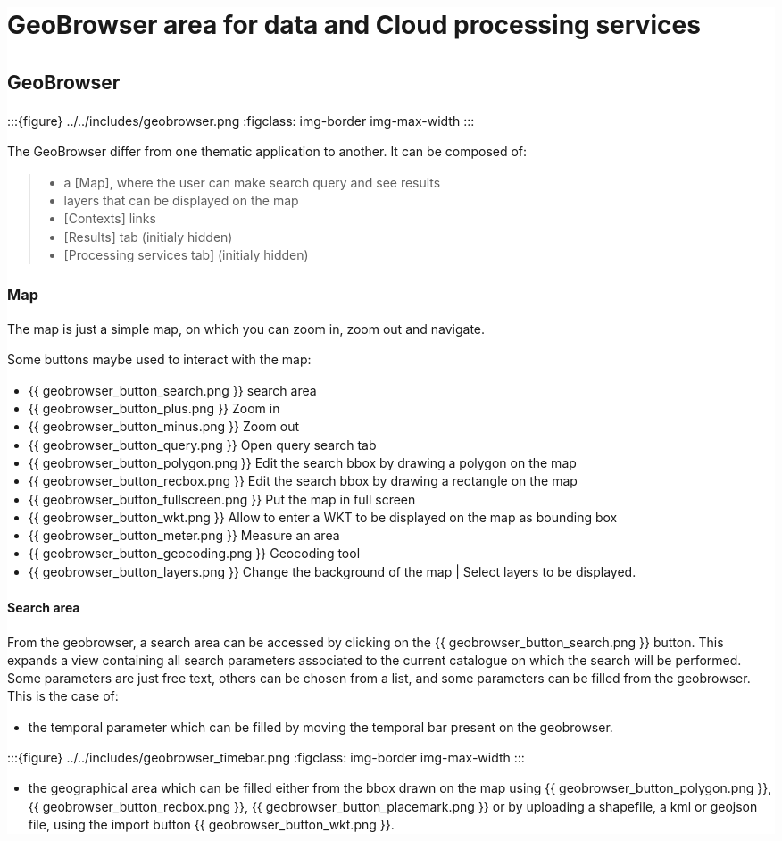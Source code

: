 
# GeoBrowser area for data and Cloud processing services

## GeoBrowser

:::{figure} ../../includes/geobrowser.png
:figclass: img-border img-max-width
:::

The GeoBrowser differ from one thematic application to another. It can be composed of:

> - a [Map], where the user can make search query and see results
> - layers that can be displayed on the map
> - [Contexts] links
> - [Results] tab (initialy hidden)
> - [Processing services tab] (initialy hidden)

### Map

The map is just a simple map, on which you can zoom in, zoom out and navigate.

Some buttons maybe used to interact with the map:

- {{ geobrowser_button_search.png }} search area
- {{ geobrowser_button_plus.png }} Zoom in
- {{ geobrowser_button_minus.png }} Zoom out
- {{ geobrowser_button_query.png }} Open query search tab
- {{ geobrowser_button_polygon.png }} Edit the search bbox by drawing a polygon on the map
- {{ geobrowser_button_recbox.png }} Edit the search bbox by drawing a rectangle on the map
- {{ geobrowser_button_fullscreen.png }} Put the map in full screen
- {{ geobrowser_button_wkt.png }} Allow to enter a WKT to be displayed on the map as bounding box
- {{ geobrowser_button_meter.png }} Measure an area
- {{ geobrowser_button_geocoding.png }} Geocoding tool
- {{ geobrowser_button_layers.png }} Change the background of the map | Select layers to be displayed.

#### Search area

From the geobrowser, a search area can be accessed by clicking on the {{ geobrowser_button_search.png }} button. This expands a view containing all search parameters associated to the current catalogue on which the search will be performed.
Some parameters are just free text, others can be chosen from a list, and some parameters can be filled from the geobrowser. This is the case of:

- the temporal parameter which can be filled by moving the temporal bar present on the geobrowser.

:::{figure} ../../includes/geobrowser_timebar.png
:figclass: img-border img-max-width
:::

- the geographical area which can be filled either from the bbox drawn on the map using {{ geobrowser_button_polygon.png }}, {{ geobrowser_button_recbox.png }}, {{ geobrowser_button_placemark.png }} or by uploading a shapefile, a kml or geojson file, using the import button {{ geobrowser_button_wkt.png }}.
